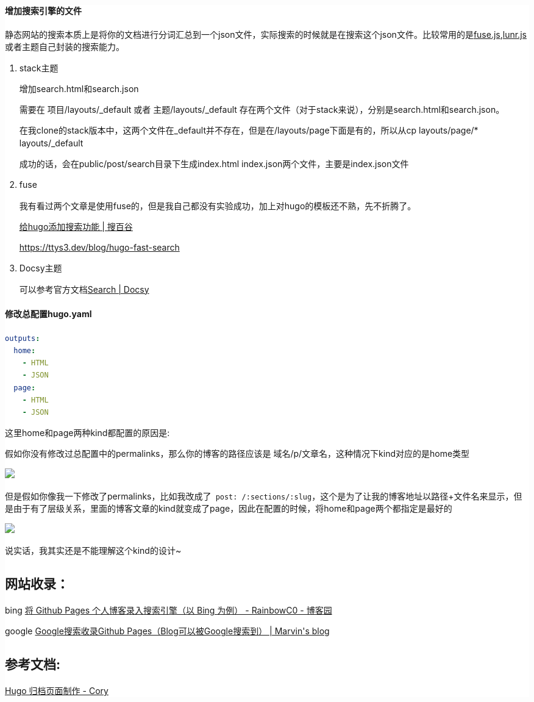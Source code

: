 #### 增加搜索引擎的文件

静态网站的搜索本质上是将你的文档进行分词汇总到一个json文件，实际搜索的时候就是在搜索这个json文件。比较常用的是[fuse.js](https://www.fusejs.io/),[lunr.js](https://lunrjs.com/)或者主题自己封装的搜索能力。

1. stack主题
   
   增加search.html和search.json
   
   需要在 项目/layouts/_default 或者 主题/layouts/_default 存在两个文件（对于stack来说），分别是search.html和search.json。
   
   在我clone的stack版本中，这两个文件在_default并不存在，但是在/layouts/page下面是有的，所以从cp layouts/page/* layouts/_default
   
   成功的话，会在public/post/search目录下生成index.html index.json两个文件，主要是index.json文件

2. fuse
   
   我有看过两个文章是使用fuse的，但是我自己都没有实验成功，加上对hugo的模板还不熟，先不折腾了。
   
   [给hugo添加搜索功能 | 搜百谷](https://sobaigu.com/hugo-set-featuer-search.html)
   
   https://ttys3.dev/blog/hugo-fast-search

3. Docsy主题
   
   可以参考官方文档[Search | Docsy](https://www.docsy.dev/docs/adding-content/search/#algolia-docsearch)

#### 修改总配置hugo.yaml

```yaml
outputs:
  home:
    - HTML
    - JSON
  page:
    - HTML
    - JSON
```

这里home和page两种kind都配置的原因是:

假如你没有修改过总配置中的permalinks，那么你的博客的路径应该是 域名/p/文章名，这种情况下kind对应的是home类型

![](http://picgo.qisiii.asia/post/1723663347953.jpg)

但是假如你像我一下修改了permalinks，比如我改成了` post: /:sections/:slug`，这个是为了让我的博客地址以路径+文件名来显示，但是由于有了层级关系，里面的博客文章的kind就变成了page，因此在配置的时候，将home和page两个都指定是最好的

![](http://picgo.qisiii.asia/post/1723663319408.jpg)

说实话，我其实还是不能理解这个kind的设计~

## 网站收录：

bing [将 Github Pages 个人博客录入搜索引擎（以 Bing 为例） - RainbowC0 - 博客园](https://www.cnblogs.com/RainbowC0/p/18107581)

google [Google搜索收录Github Pages（Blog可以被Google搜索到） | Marvin's blog](https://winxuan.github.io/posts/blog-google-search-include/)

## 参考文档:

[Hugo 归档页面制作 - Cory](https://huweim.github.io/post/blog_hugo_%E5%BD%92%E6%A1%A3%E9%A1%B5%E9%9D%A2%E5%88%B6%E4%BD%9C/)
